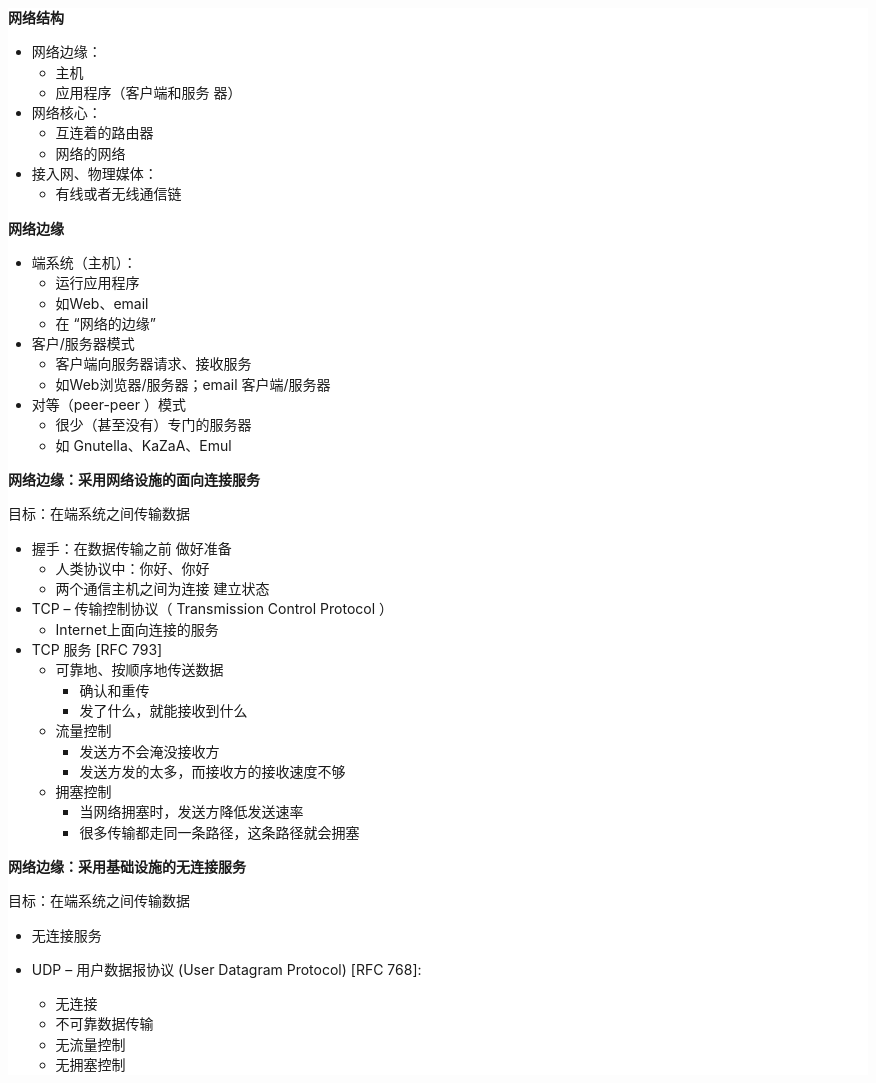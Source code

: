 **网络结构**

* 网络边缘：
  * 主机 
  * 应用程序（客户端和服务 器） 
* 网络核心： 
  * 互连着的路由器 
  * 网络的网络 
* 接入网、物理媒体： 
  * 有线或者无线通信链

**网络边缘**

* 端系统（主机）： 
  * 运行应用程序 
  * 如Web、email 
  * 在 “网络的边缘” 
* 客户/服务器模式 
  * 客户端向服务器请求、接收服务 
  * 如Web浏览器/服务器；email 客户端/服务器 
* 对等（peer-peer ）模式 
  * 很少（甚至没有）专门的服务器 
  * 如 Gnutella、KaZaA、Emul

**网络边缘：采用网络设施的面向连接服务**

目标：在端系统之间传输数据 

* 握手：在数据传输之前 做好准备 
  * 人类协议中：你好、你好 
  * 两个通信主机之间为连接 建立状态 
* TCP – 传输控制协议（ Transmission Control  Protocol ） 
  * Internet上面向连接的服务 
* TCP 服务 [RFC 793] 
  * 可靠地、按顺序地传送数据 
    * 确认和重传
    * 发了什么，就能接收到什么
  * 流量控制 
    * 发送方不会淹没接收方
    * 发送方发的太多，而接收方的接收速度不够
  * 拥塞控制 
    * 当网络拥塞时，发送方降低发送速率
    * 很多传输都走同一条路径，这条路径就会拥塞

**网络边缘：采用基础设施的无连接服务**

目标：在端系统之间传输数据

* 无连接服务 

* UDP – 用户数据报协议 (User Datagram  Protocol) [RFC 768]:
  * 无连接
  * 不可靠数据传输 
  * 无流量控制 
  * 无拥塞控制
